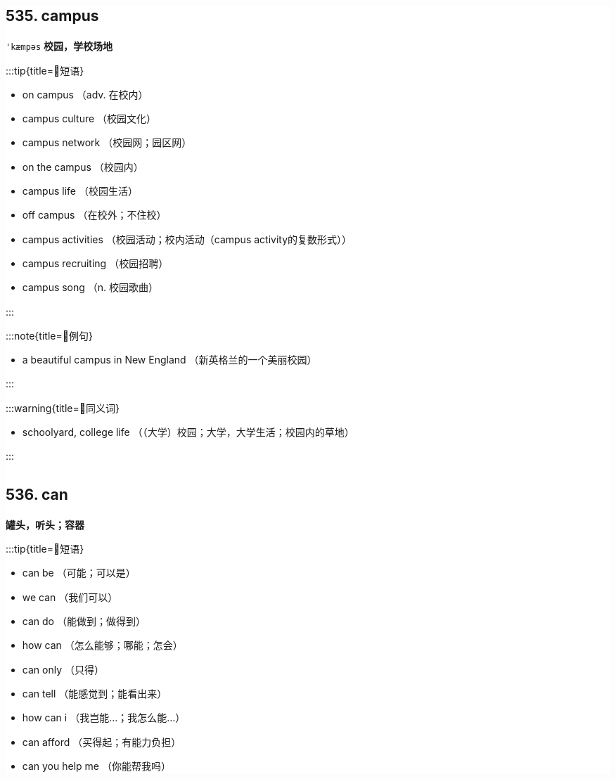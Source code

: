 
## 535. campus

`'kæmpəs`  **校园，学校场地**

:::tip{title=🤩短语}

- on campus （adv. 在校内）

- campus culture （校园文化）

- campus network （校园网；园区网）

- on the campus （校园内）

- campus life （校园生活）

- off campus （在校外；不住校）

- campus activities （校园活动；校内活动（campus activity的复数形式））

- campus recruiting （校园招聘）

- campus song （n. 校园歌曲）

:::

:::note{title=🎤例句}

- a beautiful campus in New England （新英格兰的一个美丽校园）

:::

:::warning{title=🤔同义词}

- schoolyard, college life （（大学）校园；大学，大学生活；校园内的草地）

:::


## 536. can

**罐头，听头；容器**

:::tip{title=🤩短语}

- can be （可能；可以是）

- we can （我们可以）

- can do （能做到；做得到）

- how can （怎么能够；哪能；怎会）

- can only （只得）

- can tell （能感觉到；能看出来）

- how can i （我岂能…；我怎么能…）

- can afford （买得起；有能力负担）

- can you help me （你能帮我吗）
